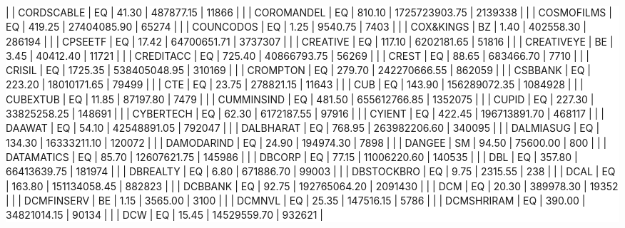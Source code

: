 |  | CORDSCABLE | EQ | 41.30 | 487877.15 | 11866 |
|  | COROMANDEL | EQ | 810.10 | 1725723903.75 | 2139338 |
|  | COSMOFILMS | EQ | 419.25 | 27404085.90 | 65274 |
|  | COUNCODOS | EQ | 1.25 | 9540.75 | 7403 |
|  | COX&KINGS | BZ | 1.40 | 402558.30 | 286194 |
|  | CPSEETF | EQ | 17.42 | 64700651.71 | 3737307 |
|  | CREATIVE | EQ | 117.10 | 6202181.65 | 51816 |
|  | CREATIVEYE | BE | 3.45 | 40412.40 | 11721 |
|  | CREDITACC | EQ | 725.40 | 40866793.75 | 56269 |
|  | CREST | EQ | 88.65 | 683466.70 | 7710 |
|  | CRISIL | EQ | 1725.35 | 538405048.95 | 310169 |
|  | CROMPTON | EQ | 279.70 | 242270666.55 | 862059 |
|  | CSBBANK | EQ | 223.20 | 18010171.65 | 79499 |
|  | CTE | EQ | 23.75 | 278821.15 | 11643 |
|  | CUB | EQ | 143.90 | 156289072.35 | 1084928 |
|  | CUBEXTUB | EQ | 11.85 | 87197.80 | 7479 |
|  | CUMMINSIND | EQ | 481.50 | 655612766.85 | 1352075 |
|  | CUPID | EQ | 227.30 | 33825258.25 | 148691 |
|  | CYBERTECH | EQ | 62.30 | 6172187.55 | 97916 |
|  | CYIENT | EQ | 422.45 | 196713891.70 | 468117 |
|  | DAAWAT | EQ | 54.10 | 42548891.05 | 792047 |
|  | DALBHARAT | EQ | 768.95 | 263982206.60 | 340095 |
|  | DALMIASUG | EQ | 134.30 | 16333211.10 | 120072 |
|  | DAMODARIND | EQ | 24.90 | 194974.30 | 7898 |
|  | DANGEE | SM | 94.50 | 75600.00 | 800 |
|  | DATAMATICS | EQ | 85.70 | 12607621.75 | 145986 |
|  | DBCORP | EQ | 77.15 | 11006220.60 | 140535 |
|  | DBL | EQ | 357.80 | 66413639.75 | 181974 |
|  | DBREALTY | EQ | 6.80 | 671886.70 | 99003 |
|  | DBSTOCKBRO | EQ | 9.75 | 2315.55 | 238 |
|  | DCAL | EQ | 163.80 | 151134058.45 | 882823 |
|  | DCBBANK | EQ | 92.75 | 192765064.20 | 2091430 |
|  | DCM | EQ | 20.30 | 389978.30 | 19352 |
|  | DCMFINSERV | BE | 1.15 | 3565.00 | 3100 |
|  | DCMNVL | EQ | 25.35 | 147516.15 | 5786 |
|  | DCMSHRIRAM | EQ | 390.00 | 34821014.15 | 90134 |
|  | DCW | EQ | 15.45 | 14529559.70 | 932621 |